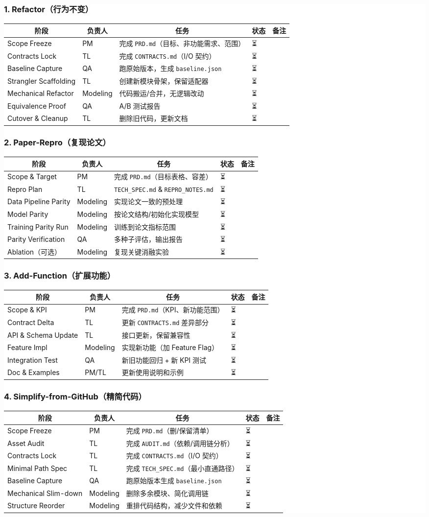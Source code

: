 
### 1. Refactor（行为不变）
| 阶段 | 负责人 | 任务 | 状态 | 备注 |
|------|--------|------|------|------|
| Scope Freeze | PM | 完成 `PRD.md`（目标、非功能需求、范围） | ⏳ | |
| Contracts Lock | TL | 完成 `CONTRACTS.md`（I/O 契约） | ⏳ | |
| Baseline Capture | QA | 跑原始版本，生成 `baseline.json` | ⏳ | |
| Strangler Scaffolding | TL | 创建新模块骨架，保留适配器 | ⏳ | |
| Mechanical Refactor | Modeling | 代码搬运/合并，无逻辑改动 | ⏳ | |
| Equivalence Proof | QA | A/B 测试报告 | ⏳ | |
| Cutover & Cleanup | TL | 删除旧代码，更新文档 | ⏳ | |-

### 2. Paper-Repro（复现论文）
| 阶段 | 负责人 | 任务 | 状态 | 备注 |
|------|--------|------|------|------|
| Scope & Target | PM | 完成 `PRD.md`（目标表格、容差） | ⏳ | |
| Repro Plan | TL | `TECH_SPEC.md` & `REPRO_NOTES.md` | ⏳ | |
| Data Pipeline Parity | Modeling | 实现论文一致的预处理 | ⏳ | |
| Model Parity | Modeling | 按论文结构/初始化实现模型 | ⏳ | |
| Training Parity Run | Modeling | 训练到论文指标范围 | ⏳ | |
| Parity Verification | QA | 多种子评估，输出报告 | ⏳ | |
| Ablation（可选） | Modeling | 复现关键消融实验 | ⏳ | |


### 3. Add-Function（扩展功能）
| 阶段 | 负责人 | 任务 | 状态 | 备注 |
|------|--------|------|------|------|
| Scope & KPI | PM | 完成 `PRD.md`（KPI、新功能范围） | ⏳ | |
| Contract Delta | TL | 更新 `CONTRACTS.md` 差异部分 | ⏳ | |
| API & Schema Update | TL | 接口更新，保留兼容性 | ⏳ | |
| Feature Impl | Modeling | 实现新功能（加 Feature Flag） | ⏳ | |
| Integration Test | QA | 新旧功能回归 + 新 KPI 测试 | ⏳ | |
| Doc & Examples | PM/TL | 更新使用说明和示例 | ⏳ | |


### 4. Simplify-from-GitHub（精简代码）
| 阶段 | 负责人 | 任务 | 状态 | 备注 |
|------|--------|------|------|------|
| Scope Freeze | PM | 完成 `PRD.md`（删/保留清单） | ⏳ | |
| Asset Audit | TL | 完成 `AUDIT.md`（依赖/调用链分析） | ⏳ | |
| Contracts Lock | TL | 完成 `CONTRACTS.md`（I/O 契约） | ⏳ | |
| Minimal Path Spec | TL | 完成 `TECH_SPEC.md`（最小直通路径） | ⏳ | |
| Baseline Capture | QA | 跑原始版本生成 `baseline.json` | ⏳ | |
| Mechanical Slim-down | Modeling | 删除多余模块、简化调用链 | ⏳ | |
| Structure Reorder | Modeling | 重排代码结构，减少文件和依赖 | ⏳ | |
